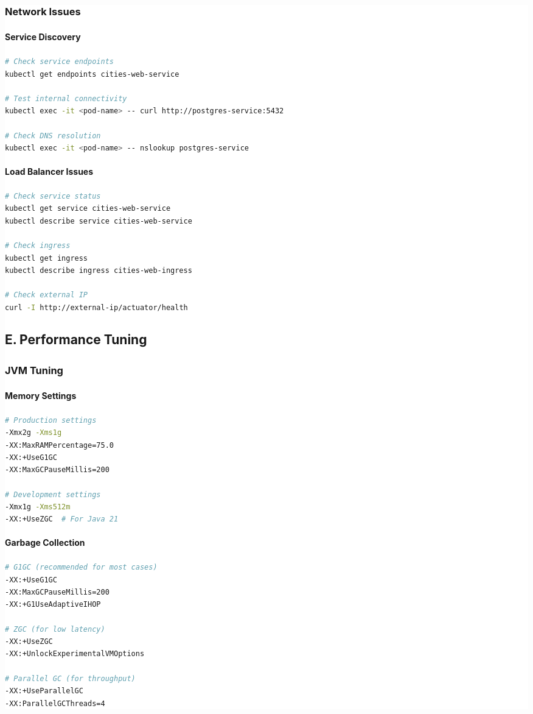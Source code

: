 ### Network Issues

#### Service Discovery

```bash
# Check service endpoints
kubectl get endpoints cities-web-service

# Test internal connectivity
kubectl exec -it <pod-name> -- curl http://postgres-service:5432

# Check DNS resolution
kubectl exec -it <pod-name> -- nslookup postgres-service
```

#### Load Balancer Issues

```bash
# Check service status
kubectl get service cities-web-service
kubectl describe service cities-web-service

# Check ingress
kubectl get ingress
kubectl describe ingress cities-web-ingress

# Check external IP
curl -I http://external-ip/actuator/health
```

## E. Performance Tuning

### JVM Tuning

#### Memory Settings

```bash
# Production settings
-Xmx2g -Xms1g
-XX:MaxRAMPercentage=75.0
-XX:+UseG1GC
-XX:MaxGCPauseMillis=200

# Development settings
-Xmx1g -Xms512m
-XX:+UseZGC  # For Java 21
```

#### Garbage Collection

```bash
# G1GC (recommended for most cases)
-XX:+UseG1GC
-XX:MaxGCPauseMillis=200
-XX:+G1UseAdaptiveIHOP

# ZGC (for low latency)
-XX:+UseZGC
-XX:+UnlockExperimentalVMOptions

# Parallel GC (for throughput)
-XX:+UseParallelGC
-XX:ParallelGCThreads=4
```
